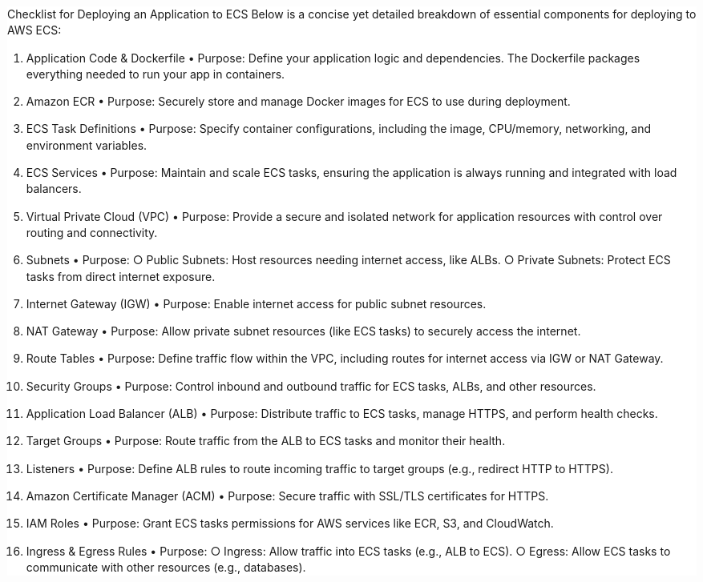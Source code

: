 Checklist for Deploying an Application to ECS
Below is a concise yet detailed breakdown of essential components for deploying to AWS ECS:

1. Application Code & Dockerfile
    • Purpose: Define your application logic and dependencies. The Dockerfile packages everything needed to run your app in containers.

2. Amazon ECR
    • Purpose: Securely store and manage Docker images for ECS to use during deployment.

3. ECS Task Definitions
    • Purpose: Specify container configurations, including the image, CPU/memory, networking, and environment variables.

4. ECS Services
    • Purpose: Maintain and scale ECS tasks, ensuring the application is always running and integrated with load balancers.

5. Virtual Private Cloud (VPC)
    • Purpose: Provide a secure and isolated network for application resources with control over routing and connectivity.

6. Subnets
    • Purpose:
        ○ Public Subnets: Host resources needing internet access, like ALBs.
        ○ Private Subnets: Protect ECS tasks from direct internet exposure.

7. Internet Gateway (IGW)
    • Purpose: Enable internet access for public subnet resources.

8. NAT Gateway
    • Purpose: Allow private subnet resources (like ECS tasks) to securely access the internet.

9. Route Tables
    • Purpose: Define traffic flow within the VPC, including routes for internet access via IGW or NAT Gateway.

10. Security Groups
    • Purpose: Control inbound and outbound traffic for ECS tasks, ALBs, and other resources.

11. Application Load Balancer (ALB)
    • Purpose: Distribute traffic to ECS tasks, manage HTTPS, and perform health checks.

12. Target Groups
    • Purpose: Route traffic from the ALB to ECS tasks and monitor their health.

13. Listeners
    • Purpose: Define ALB rules to route incoming traffic to target groups (e.g., redirect HTTP to HTTPS).

14. Amazon Certificate Manager (ACM)
    • Purpose: Secure traffic with SSL/TLS certificates for HTTPS.

15. IAM Roles
    • Purpose: Grant ECS tasks permissions for AWS services like ECR, S3, and CloudWatch.

16. Ingress & Egress Rules
    • Purpose:
        ○ Ingress: Allow traffic into ECS tasks (e.g., ALB to ECS).
        ○ Egress: Allow ECS tasks to communicate with other resources (e.g., databases).
